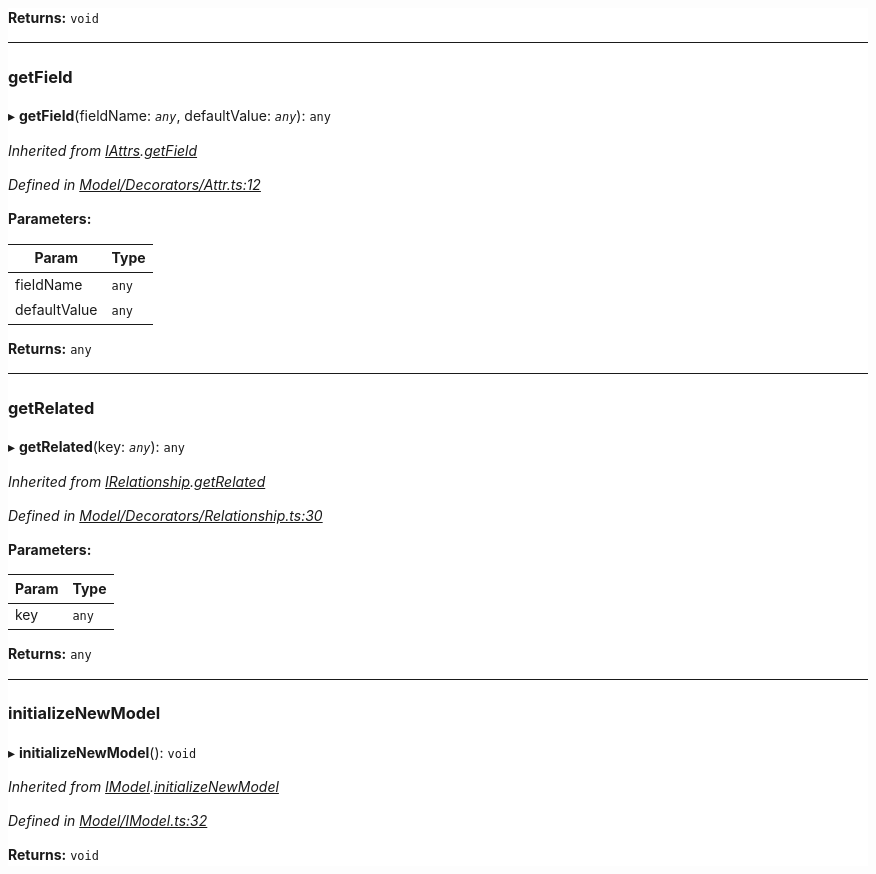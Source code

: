 **Returns:** `void`

___
<a id="getfield"></a>

###  getField

▸ **getField**(fieldName: *`any`*, defaultValue: *`any`*): `any`

*Inherited from [IAttrs](iattrs.md).[getField](iattrs.md#getfield)*

*Defined in [Model/Decorators/Attr.ts:12](https://github.com/Rediker-Software/redux-data-service/blob/9a774aa/src/Model/Decorators/Attr.ts#L12)*

**Parameters:**

| Param | Type |
| ------ | ------ |
| fieldName | `any` |
| defaultValue | `any` |

**Returns:** `any`

___
<a id="getrelated"></a>

###  getRelated

▸ **getRelated**(key: *`any`*): `any`

*Inherited from [IRelationship](irelationship.md).[getRelated](irelationship.md#getrelated)*

*Defined in [Model/Decorators/Relationship.ts:30](https://github.com/Rediker-Software/redux-data-service/blob/9a774aa/src/Model/Decorators/Relationship.ts#L30)*

**Parameters:**

| Param | Type |
| ------ | ------ |
| key | `any` |

**Returns:** `any`

___
<a id="initializenewmodel"></a>

###  initializeNewModel

▸ **initializeNewModel**(): `void`

*Inherited from [IModel](imodel.md).[initializeNewModel](imodel.md#initializenewmodel)*

*Defined in [Model/IModel.ts:32](https://github.com/Rediker-Software/redux-data-service/blob/9a774aa/src/Model/IModel.ts#L32)*

**Returns:** `void`
